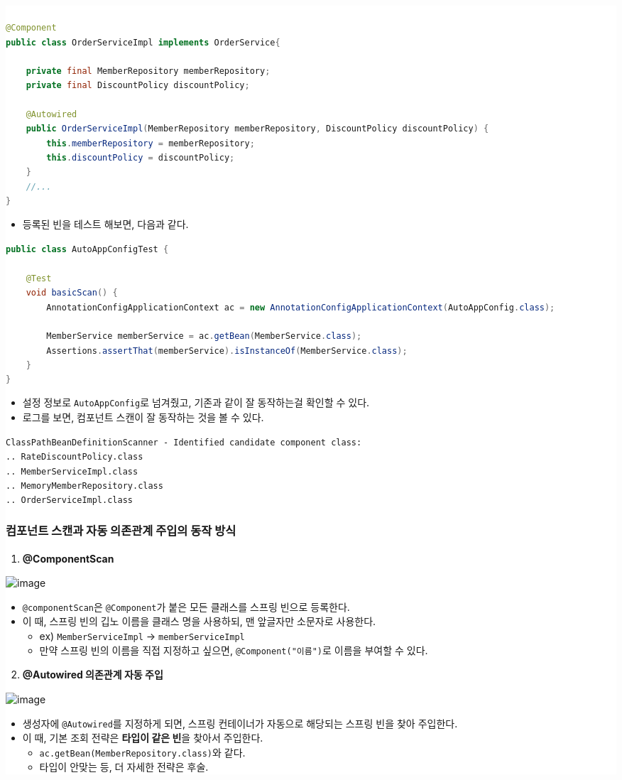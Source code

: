 ```JAVA

@Component
public class OrderServiceImpl implements OrderService{

    private final MemberRepository memberRepository;
    private final DiscountPolicy discountPolicy;

    @Autowired
    public OrderServiceImpl(MemberRepository memberRepository, DiscountPolicy discountPolicy) {
        this.memberRepository = memberRepository;
        this.discountPolicy = discountPolicy;
    }
    //...
}
```

* 등록된 빈을 테스트 해보면, 다음과 같다.
```JAVA
public class AutoAppConfigTest {

    @Test
    void basicScan() {
        AnnotationConfigApplicationContext ac = new AnnotationConfigApplicationContext(AutoAppConfig.class);

        MemberService memberService = ac.getBean(MemberService.class);
        Assertions.assertThat(memberService).isInstanceOf(MemberService.class);
    }
}
```
* 설정 정보로 `AutoAppConfig`로 넘겨줬고, 기존과 같이 잘 동작하는걸 확인할 수 있다.
* 로그를 보면, 컴포넌트 스캔이 잘 동작하는 것을 볼 수 있다.
```
ClassPathBeanDefinitionScanner - Identified candidate component class:
.. RateDiscountPolicy.class
.. MemberServiceImpl.class
.. MemoryMemberRepository.class
.. OrderServiceImpl.class
```

### 컴포넌트 스캔과 자동 의존관계 주입의 동작 방식

1. **@ComponentScan**

![image](https://github.com/jub3907/Today-I-Learn/assets/58246682/f83f9cf7-2ca6-4bea-b096-a8774b499a6c)
* `@componentScan`은 `@Component`가 붙은 모든 클래스를 스프링 빈으로 등록한다.
* 이 때, 스프링 빈의 깁노 이름을 클래스 명을 사용하되, 맨 앞글자만 소문자로 사용한다.
    * ex) `MemberServiceImpl` -> `memberServiceImpl`
    * 만약 스프링 빈의 이름을 직접 지정하고 싶으면, `@Component("이름")`로 이름을 부여할 수 있다.

2. **@Autowired 의존관계 자동 주입**

![image](https://github.com/jub3907/Today-I-Learn/assets/58246682/83da5858-05bc-42eb-80ce-be38960ae63c)
* 생성자에 `@Autowired`를 지정하게 되면, 스프링 컨테이너가 자동으로 해당되는 스프링 빈을 찾아 주입한다.
* 이 때, 기본 조회 전략은 **타입이 같은 빈**을 찾아서 주입한다.
    * `ac.getBean(MemberRepository.class)`와 같다.
    * 타입이 안맞는 등, 더 자세한 전략은 후술.
